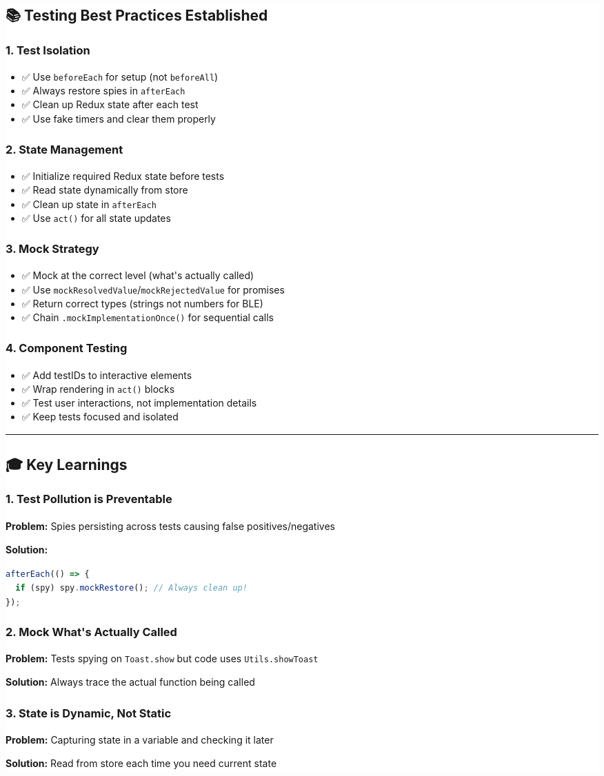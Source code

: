 
## 📚 Testing Best Practices Established

### 1. Test Isolation
- ✅ Use `beforeEach` for setup (not `beforeAll`)
- ✅ Always restore spies in `afterEach`
- ✅ Clean up Redux state after each test
- ✅ Use fake timers and clear them properly

### 2. State Management
- ✅ Initialize required Redux state before tests
- ✅ Read state dynamically from store
- ✅ Clean up state in `afterEach`
- ✅ Use `act()` for all state updates

### 3. Mock Strategy
- ✅ Mock at the correct level (what's actually called)
- ✅ Use `mockResolvedValue`/`mockRejectedValue` for promises
- ✅ Return correct types (strings not numbers for BLE)
- ✅ Chain `.mockImplementationOnce()` for sequential calls

### 4. Component Testing
- ✅ Add testIDs to interactive elements
- ✅ Wrap rendering in `act()` blocks
- ✅ Test user interactions, not implementation details
- ✅ Keep tests focused and isolated

---

## 🎓 Key Learnings

### 1. Test Pollution is Preventable
**Problem:** Spies persisting across tests causing false positives/negatives

**Solution:** 
```javascript
afterEach(() => {
  if (spy) spy.mockRestore(); // Always clean up!
});
```

### 2. Mock What's Actually Called
**Problem:** Tests spying on `Toast.show` but code uses `Utils.showToast`

**Solution:** Always trace the actual function being called

### 3. State is Dynamic, Not Static
**Problem:** Capturing state in a variable and checking it later

**Solution:** Read from store each time you need current state
